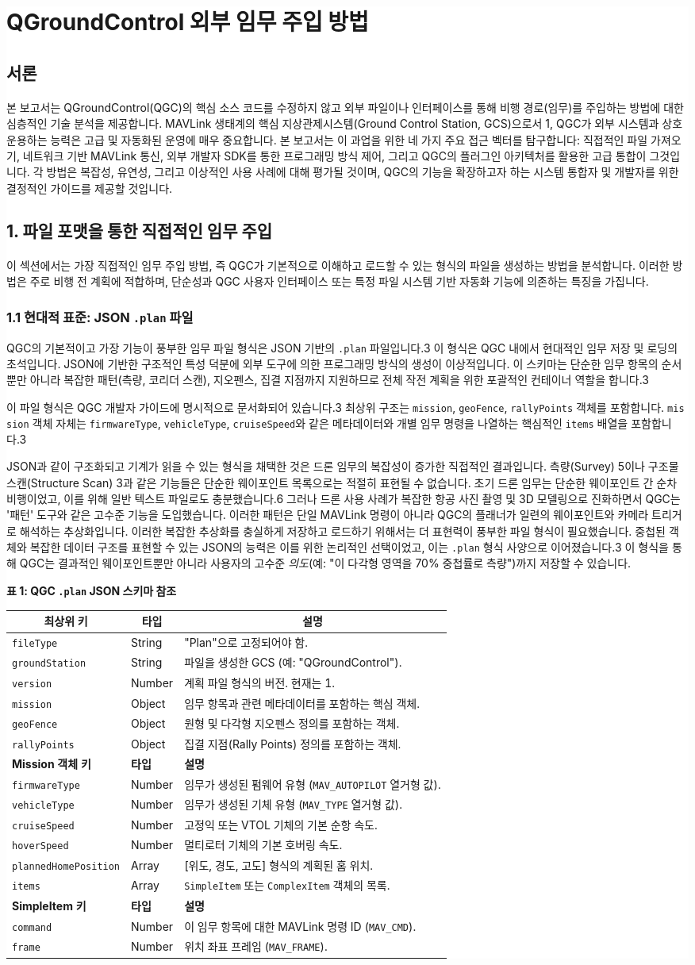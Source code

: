 # QGroundControl 외부 임무 주입 방법

## 서론

본 보고서는 QGroundControl(QGC)의 핵심 소스 코드를 수정하지 않고 외부 파일이나 인터페이스를 통해 비행 경로(임무)를 주입하는 방법에 대한 심층적인 기술 분석을 제공합니다. MAVLink 생태계의 핵심 지상관제시스템(Ground Control Station, GCS)으로서 1, QGC가 외부 시스템과 상호 운용하는 능력은 고급 및 자동화된 운영에 매우 중요합니다. 본 보고서는 이 과업을 위한 네 가지 주요 접근 벡터를 탐구합니다: 직접적인 파일 가져오기, 네트워크 기반 MAVLink 통신, 외부 개발자 SDK를 통한 프로그래밍 방식 제어, 그리고 QGC의 플러그인 아키텍처를 활용한 고급 통합이 그것입니다. 각 방법은 복잡성, 유연성, 그리고 이상적인 사용 사례에 대해 평가될 것이며, QGC의 기능을 확장하고자 하는 시스템 통합자 및 개발자를 위한 결정적인 가이드를 제공할 것입니다.

## 1.  파일 포맷을 통한 직접적인 임무 주입

이 섹션에서는 가장 직접적인 임무 주입 방법, 즉 QGC가 기본적으로 이해하고 로드할 수 있는 형식의 파일을 생성하는 방법을 분석합니다. 이러한 방법은 주로 비행 전 계획에 적합하며, 단순성과 QGC 사용자 인터페이스 또는 특정 파일 시스템 기반 자동화 기능에 의존하는 특징을 가집니다.

### 1.1  현대적 표준: JSON `.plan` 파일

QGC의 기본적이고 가장 기능이 풍부한 임무 파일 형식은 JSON 기반의 `.plan` 파일입니다.3 이 형식은 QGC 내에서 현대적인 임무 저장 및 로딩의 초석입니다. JSON에 기반한 구조적인 특성 덕분에 외부 도구에 의한 프로그래밍 방식의 생성이 이상적입니다. 이 스키마는 단순한 임무 항목의 순서뿐만 아니라 복잡한 패턴(측량, 코리더 스캔), 지오펜스, 집결 지점까지 지원하므로 전체 작전 계획을 위한 포괄적인 컨테이너 역할을 합니다.3

이 파일 형식은 QGC 개발자 가이드에 명시적으로 문서화되어 있습니다.3 최상위 구조는 `mission`, `geoFence`, `rallyPoints` 객체를 포함합니다. `mission` 객체 자체는 `firmwareType`, `vehicleType`, `cruiseSpeed`와 같은 메타데이터와 개별 임무 명령을 나열하는 핵심적인 `items` 배열을 포함합니다.3

JSON과 같이 구조화되고 기계가 읽을 수 있는 형식을 채택한 것은 드론 임무의 복잡성이 증가한 직접적인 결과입니다. 측량(Survey) 5이나 구조물 스캔(Structure Scan) 3과 같은 기능들은 단순한 웨이포인트 목록으로는 적절히 표현될 수 없습니다. 초기 드론 임무는 단순한 웨이포인트 간 순차 비행이었고, 이를 위해 일반 텍스트 파일로도 충분했습니다.6 그러나 드론 사용 사례가 복잡한 항공 사진 촬영 및 3D 모델링으로 진화하면서 QGC는 '패턴' 도구와 같은 고수준 기능을 도입했습니다. 이러한 패턴은 단일 MAVLink 명령이 아니라 QGC의 플래너가 일련의 웨이포인트와 카메라 트리거로 해석하는 추상화입니다. 이러한 복잡한 추상화를 충실하게 저장하고 로드하기 위해서는 더 표현력이 풍부한 파일 형식이 필요했습니다. 중첩된 객체와 복잡한 데이터 구조를 표현할 수 있는 JSON의 능력은 이를 위한 논리적인 선택이었고, 이는 `.plan` 형식 사양으로 이어졌습니다.3 이 형식을 통해 QGC는 결과적인 웨이포인트뿐만 아니라 사용자의 고수준 *의도*(예: "이 다각형 영역을 70% 중첩률로 측량")까지 저장할 수 있습니다.

**표 1: QGC `.plan` JSON 스키마 참조**

| 최상위 키             | 타입     | 설명                                                   |
| --------------------- | -------- | ------------------------------------------------------ |
| `fileType`            | String   | "Plan"으로 고정되어야 함.                              |
| `groundStation`       | String   | 파일을 생성한 GCS (예: "QGroundControl").              |
| `version`             | Number   | 계획 파일 형식의 버전. 현재는 1.                       |
| `mission`             | Object   | 임무 항목과 관련 메타데이터를 포함하는 핵심 객체.      |
| `geoFence`            | Object   | 원형 및 다각형 지오펜스 정의를 포함하는 객체.          |
| `rallyPoints`         | Object   | 집결 지점(Rally Points) 정의를 포함하는 객체.          |
| **Mission 객체 키**   | **타입** | **설명**                                               |
| `firmwareType`        | Number   | 임무가 생성된 펌웨어 유형 (`MAV_AUTOPILOT` 열거형 값). |
| `vehicleType`         | Number   | 임무가 생성된 기체 유형 (`MAV_TYPE` 열거형 값).        |
| `cruiseSpeed`         | Number   | 고정익 또는 VTOL 기체의 기본 순항 속도.                |
| `hoverSpeed`          | Number   | 멀티로터 기체의 기본 호버링 속도.                      |
| `plannedHomePosition` | Array    | [위도, 경도, 고도] 형식의 계획된 홈 위치.              |
| `items`               | Array    | `SimpleItem` 또는 `ComplexItem` 객체의 목록.           |
| **SimpleItem 키**     | **타입** | **설명**                                               |
| `command`             | Number   | 이 임무 항목에 대한 MAVLink 명령 ID (`MAV_CMD`).       |
| `frame`               | Number   | 위치 좌표 프레임 (`MAV_FRAME`).                        |